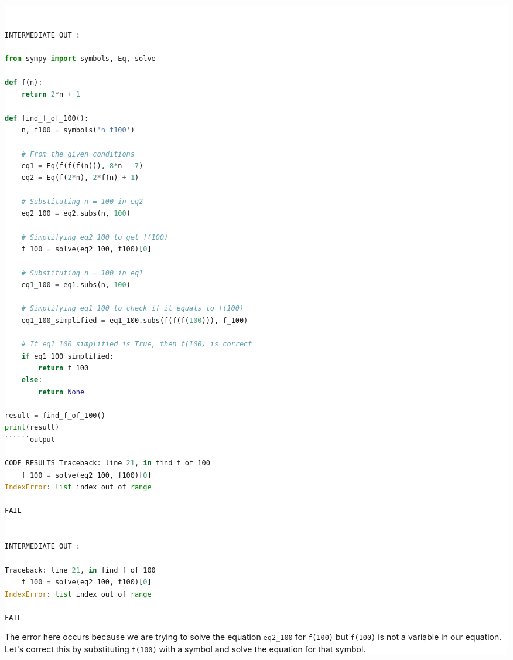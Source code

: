 ```python


INTERMEDIATE OUT :

from sympy import symbols, Eq, solve

def f(n):
    return 2*n + 1

def find_f_of_100():
    n, f100 = symbols('n f100')

    # From the given conditions
    eq1 = Eq(f(f(f(n))), 8*n - 7)
    eq2 = Eq(f(2*n), 2*f(n) + 1)

    # Substituting n = 100 in eq2
    eq2_100 = eq2.subs(n, 100)

    # Simplifying eq2_100 to get f(100)
    f_100 = solve(eq2_100, f100)[0]

    # Substituting n = 100 in eq1
    eq1_100 = eq1.subs(n, 100)

    # Simplifying eq1_100 to check if it equals to f(100)
    eq1_100_simplified = eq1_100.subs(f(f(f(100))), f_100)

    # If eq1_100_simplified is True, then f(100) is correct
    if eq1_100_simplified:
        return f_100
    else:
        return None

result = find_f_of_100()
print(result)
``````output

CODE RESULTS Traceback: line 21, in find_f_of_100
    f_100 = solve(eq2_100, f100)[0]
IndexError: list index out of range

FAIL


INTERMEDIATE OUT :

Traceback: line 21, in find_f_of_100
    f_100 = solve(eq2_100, f100)[0]
IndexError: list index out of range

FAIL

```
The error here occurs because we are trying to solve the equation `eq2_100` for `f(100)` but `f(100)` is not a variable in our equation. Let's correct this by substituting `f(100)` with a symbol and solve the equation for that symbol.
